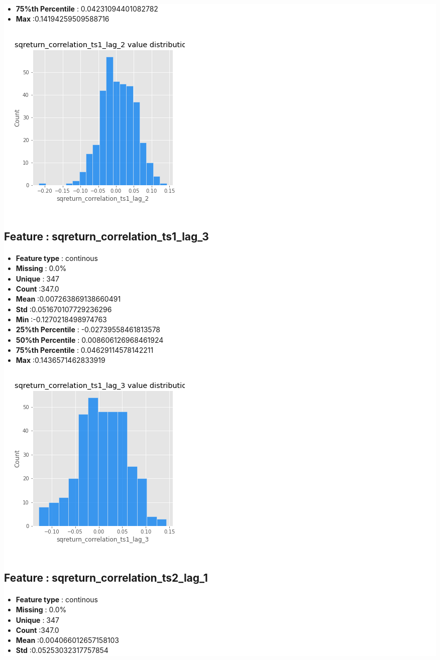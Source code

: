 - **75%th Percentile** : 0.04231094401082782
- **Max** :0.14194259509588716

![](sqreturn_correlation_ts1_lag_2.png)
## Feature : sqreturn_correlation_ts1_lag_3
- **Feature type** : continous
- **Missing** : 0.0%
- **Unique** : 347
- **Count** :347.0
- **Mean** :0.007263869138660491
- **Std** :0.051670107729236296
- **Min** :-0.1270218498974763
- **25%th Percentile** : -0.02739558461813578
- **50%th Percentile** : 0.008606126968461924
- **75%th Percentile** : 0.04629114578142211
- **Max** :0.1436571462833919

![](sqreturn_correlation_ts1_lag_3.png)
## Feature : sqreturn_correlation_ts2_lag_1
- **Feature type** : continous
- **Missing** : 0.0%
- **Unique** : 347
- **Count** :347.0
- **Mean** :0.004066012657158103
- **Std** :0.05253032317757854
